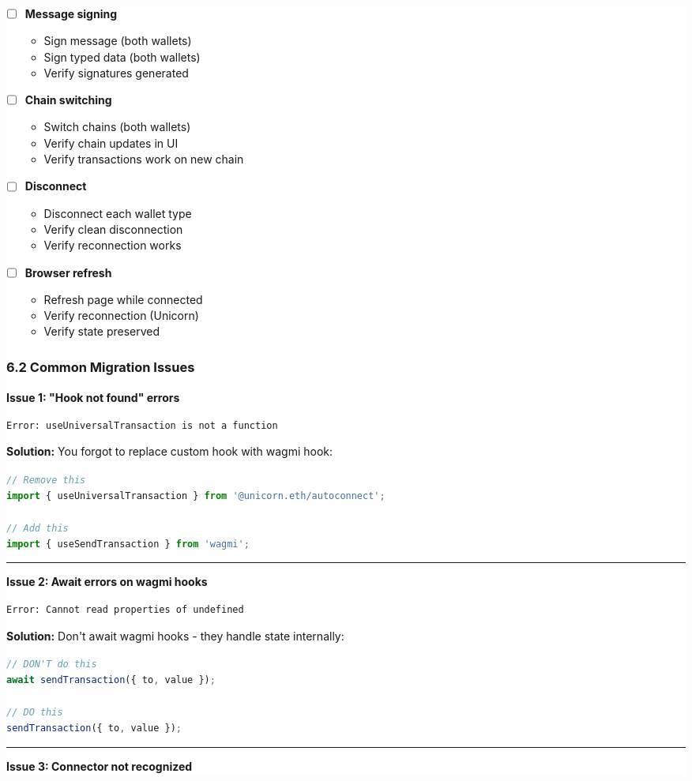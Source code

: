 - [ ] **Message signing**
  - Sign message (both wallets)
  - Sign typed data (both wallets)
  - Verify signatures generated

- [ ] **Chain switching**
  - Switch chains (both wallets)
  - Verify chain updates in UI
  - Verify transactions work on new chain

- [ ] **Disconnect**
  - Disconnect each wallet type
  - Verify clean disconnection
  - Verify reconnection works

- [ ] **Browser refresh**
  - Refresh page while connected
  - Verify reconnection (Unicorn)
  - Verify state preserved

### 6.2 Common Migration Issues

**Issue 1: "Hook not found" errors**

```
Error: useUniversalTransaction is not a function
```

**Solution:** You forgot to replace custom hook with wagmi hook:
```jsx
// Remove this
import { useUniversalTransaction } from '@unicorn.eth/autoconnect';

// Add this
import { useSendTransaction } from 'wagmi';
```

---

**Issue 2: Await errors on wagmi hooks**

```
Error: Cannot read properties of undefined
```

**Solution:** Don't await wagmi hooks - they handle state internally:
```jsx
// DON'T do this
await sendTransaction({ to, value });

// DO this
sendTransaction({ to, value });
```

---

**Issue 3: Connector not recognized**
